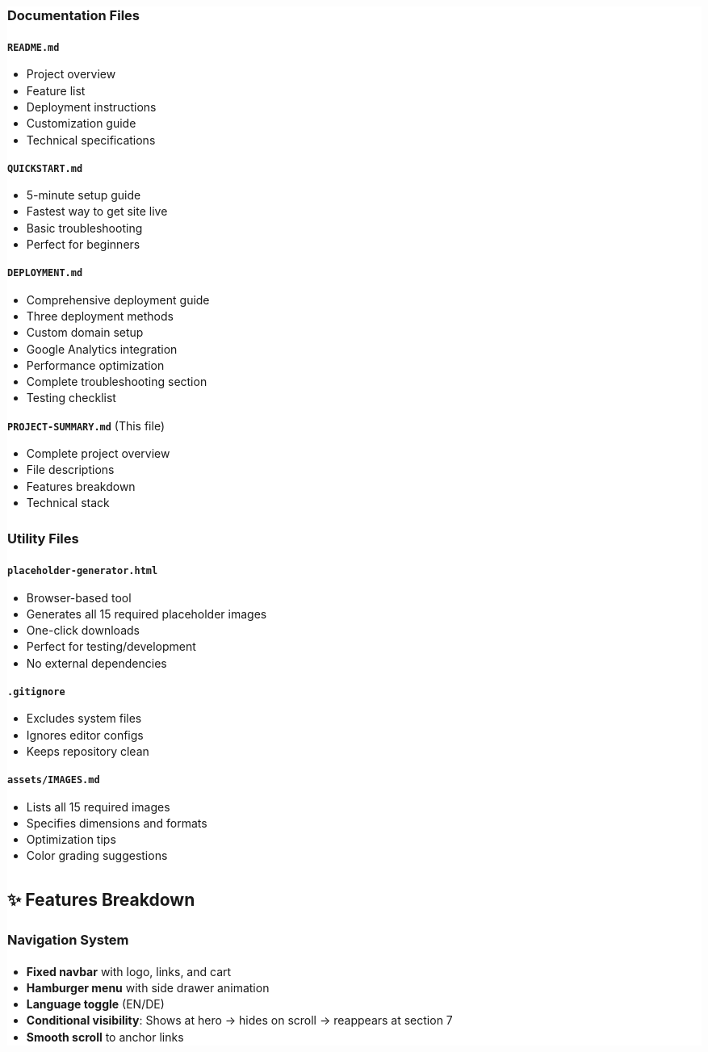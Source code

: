 ### Documentation Files

**`README.md`**
- Project overview
- Feature list
- Deployment instructions
- Customization guide
- Technical specifications

**`QUICKSTART.md`**
- 5-minute setup guide
- Fastest way to get site live
- Basic troubleshooting
- Perfect for beginners

**`DEPLOYMENT.md`**
- Comprehensive deployment guide
- Three deployment methods
- Custom domain setup
- Google Analytics integration
- Performance optimization
- Complete troubleshooting section
- Testing checklist

**`PROJECT-SUMMARY.md`** (This file)
- Complete project overview
- File descriptions
- Features breakdown
- Technical stack

### Utility Files

**`placeholder-generator.html`**
- Browser-based tool
- Generates all 15 required placeholder images
- One-click downloads
- Perfect for testing/development
- No external dependencies

**`.gitignore`**
- Excludes system files
- Ignores editor configs
- Keeps repository clean

**`assets/IMAGES.md`**
- Lists all 15 required images
- Specifies dimensions and formats
- Optimization tips
- Color grading suggestions

## ✨ Features Breakdown

### Navigation System
- **Fixed navbar** with logo, links, and cart
- **Hamburger menu** with side drawer animation
- **Language toggle** (EN/DE)
- **Conditional visibility**: Shows at hero → hides on scroll → reappears at section 7
- **Smooth scroll** to anchor links
